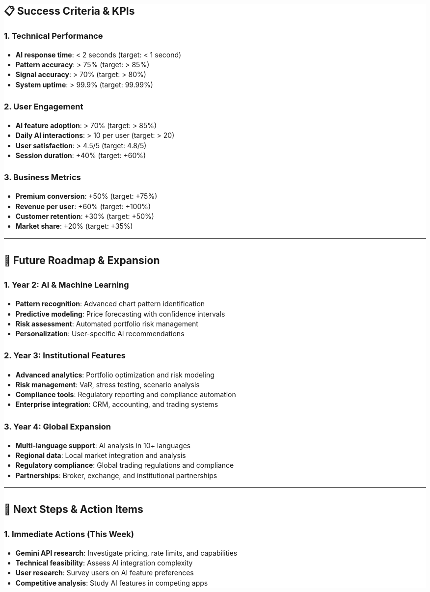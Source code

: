 
## 📋 **Success Criteria & KPIs**

### **1. Technical Performance**
- **AI response time**: < 2 seconds (target: < 1 second)
- **Pattern accuracy**: > 75% (target: > 85%)
- **Signal accuracy**: > 70% (target: > 80%)
- **System uptime**: > 99.9% (target: 99.99%)

### **2. User Engagement**
- **AI feature adoption**: > 70% (target: > 85%)
- **Daily AI interactions**: > 10 per user (target: > 20)
- **User satisfaction**: > 4.5/5 (target: 4.8/5)
- **Session duration**: +40% (target: +60%)

### **3. Business Metrics**
- **Premium conversion**: +50% (target: +75%)
- **Revenue per user**: +60% (target: +100%)
- **Customer retention**: +30% (target: +50%)
- **Market share**: +20% (target: +35%)

---

## 🔮 **Future Roadmap & Expansion**

### **1. Year 2: AI & Machine Learning**
- **Pattern recognition**: Advanced chart pattern identification
- **Predictive modeling**: Price forecasting with confidence intervals
- **Risk assessment**: Automated portfolio risk management
- **Personalization**: User-specific AI recommendations

### **2. Year 3: Institutional Features**
- **Advanced analytics**: Portfolio optimization and risk modeling
- **Risk management**: VaR, stress testing, scenario analysis
- **Compliance tools**: Regulatory reporting and compliance automation
- **Enterprise integration**: CRM, accounting, and trading systems

### **3. Year 4: Global Expansion**
- **Multi-language support**: AI analysis in 10+ languages
- **Regional data**: Local market integration and analysis
- **Regulatory compliance**: Global trading regulations and compliance
- **Partnerships**: Broker, exchange, and institutional partnerships

---

## 📝 **Next Steps & Action Items**

### **1. Immediate Actions (This Week)**
- **Gemini API research**: Investigate pricing, rate limits, and capabilities
- **Technical feasibility**: Assess AI integration complexity
- **User research**: Survey users on AI feature preferences
- **Competitive analysis**: Study AI features in competing apps
